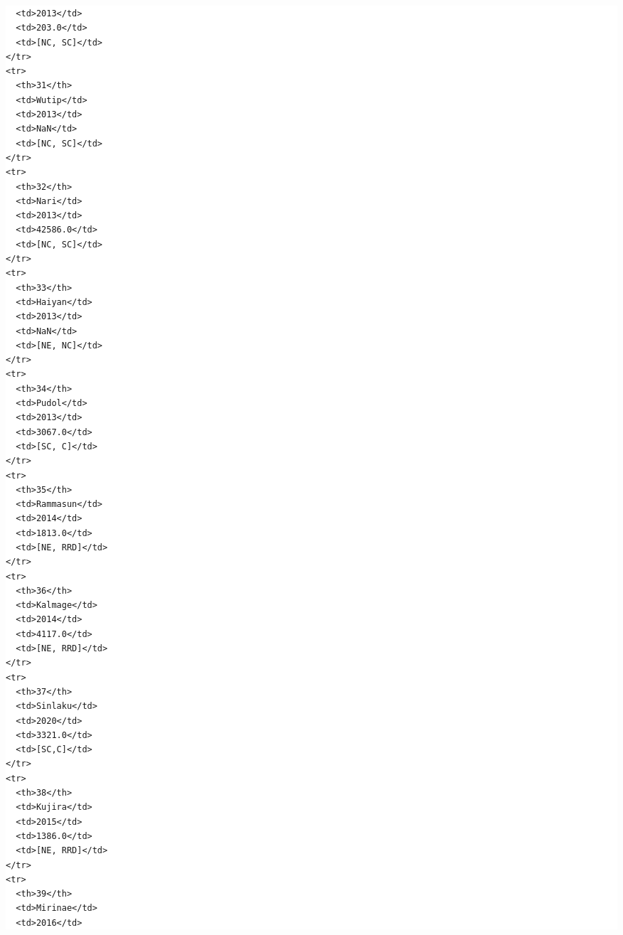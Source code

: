       <td>2013</td>
      <td>203.0</td>
      <td>[NC, SC]</td>
    </tr>
    <tr>
      <th>31</th>
      <td>Wutip</td>
      <td>2013</td>
      <td>NaN</td>
      <td>[NC, SC]</td>
    </tr>
    <tr>
      <th>32</th>
      <td>Nari</td>
      <td>2013</td>
      <td>42586.0</td>
      <td>[NC, SC]</td>
    </tr>
    <tr>
      <th>33</th>
      <td>Haiyan</td>
      <td>2013</td>
      <td>NaN</td>
      <td>[NE, NC]</td>
    </tr>
    <tr>
      <th>34</th>
      <td>Pudol</td>
      <td>2013</td>
      <td>3067.0</td>
      <td>[SC, C]</td>
    </tr>
    <tr>
      <th>35</th>
      <td>Rammasun</td>
      <td>2014</td>
      <td>1813.0</td>
      <td>[NE, RRD]</td>
    </tr>
    <tr>
      <th>36</th>
      <td>Kalmage</td>
      <td>2014</td>
      <td>4117.0</td>
      <td>[NE, RRD]</td>
    </tr>
    <tr>
      <th>37</th>
      <td>Sinlaku</td>
      <td>2020</td>
      <td>3321.0</td>
      <td>[SC,C]</td>
    </tr>
    <tr>
      <th>38</th>
      <td>Kujira</td>
      <td>2015</td>
      <td>1386.0</td>
      <td>[NE, RRD]</td>
    </tr>
    <tr>
      <th>39</th>
      <td>Mirinae</td>
      <td>2016</td>